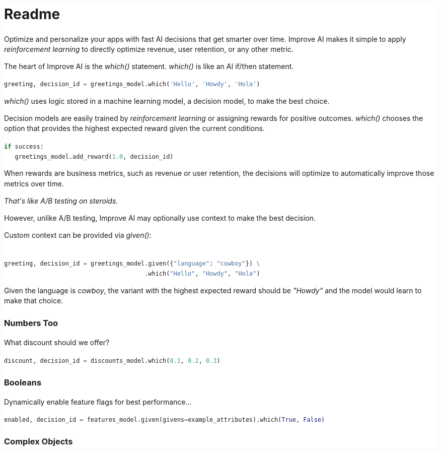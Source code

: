 Readme
======
Optimize and personalize your apps with fast AI decisions that get smarter over time. Improve AI makes it simple to apply *reinforcement learning* to directly optimize revenue, user retention, or any other metric.

The heart of Improve AI is the *which()* statement. *which()* is like an AI if/then statement.

```python
greeting, decision_id = greetings_model.which('Hello', 'Howdy', 'Hola')
```

*which()* uses logic stored in a machine learning model, a decision model, to make the best choice.

Decision models are easily trained by *reinforcement learning* or assigning rewards for positive outcomes. *which()* chooses the option that provides the highest expected reward given the current conditions.

```python
if success:
   greetings_model.add_reward(1.0, decision_id)
```

When rewards are business metrics, such as revenue or user retention, the decisions will optimize to automatically improve those metrics over time.

*That's like A/B testing on steroids.*

However, unlike A/B testing, Improve AI may optionally use context to make the best decision.

Custom context can be provided via *given()*:


```python

greeting, decision_id = greetings_model.given({"language": "cowboy"}) \
                                       .which("Hello", "Howdy", "Hola")
```

Given the language is *cowboy*, the variant with the highest expected reward should be *"Howdy"* and the model would learn to make that choice.

### Numbers Too

What discount should we offer?

```python
discount, decision_id = discounts_model.which(0.1, 0.2, 0.3)
```

### Booleans

Dynamically enable feature flags for best performance...

```python
enabled, decision_id = features_model.given(givens=example_attributes).which(True, False)
```

### Complex Objects
